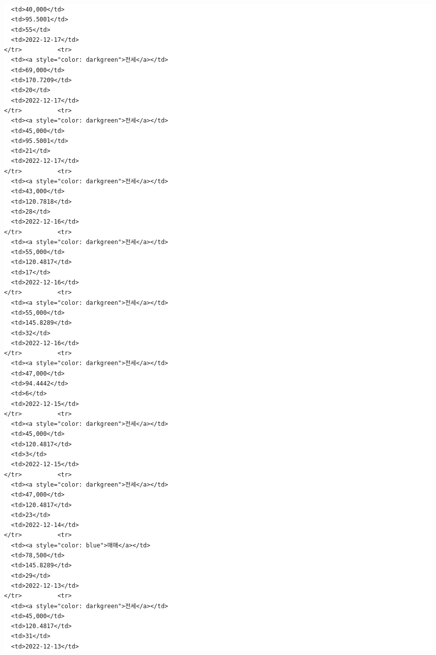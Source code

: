       <td>40,000</td>
      <td>95.5001</td>
      <td>55</td>
      <td>2022-12-17</td>
    </tr>          <tr>
      <td><a style="color: darkgreen">전세</a></td>
      <td>69,000</td>
      <td>170.7209</td>
      <td>20</td>
      <td>2022-12-17</td>
    </tr>          <tr>
      <td><a style="color: darkgreen">전세</a></td>
      <td>45,000</td>
      <td>95.5001</td>
      <td>21</td>
      <td>2022-12-17</td>
    </tr>          <tr>
      <td><a style="color: darkgreen">전세</a></td>
      <td>43,000</td>
      <td>120.7818</td>
      <td>28</td>
      <td>2022-12-16</td>
    </tr>          <tr>
      <td><a style="color: darkgreen">전세</a></td>
      <td>55,000</td>
      <td>120.4817</td>
      <td>17</td>
      <td>2022-12-16</td>
    </tr>          <tr>
      <td><a style="color: darkgreen">전세</a></td>
      <td>55,000</td>
      <td>145.8289</td>
      <td>32</td>
      <td>2022-12-16</td>
    </tr>          <tr>
      <td><a style="color: darkgreen">전세</a></td>
      <td>47,000</td>
      <td>94.4442</td>
      <td>6</td>
      <td>2022-12-15</td>
    </tr>          <tr>
      <td><a style="color: darkgreen">전세</a></td>
      <td>45,000</td>
      <td>120.4817</td>
      <td>3</td>
      <td>2022-12-15</td>
    </tr>          <tr>
      <td><a style="color: darkgreen">전세</a></td>
      <td>47,000</td>
      <td>120.4817</td>
      <td>23</td>
      <td>2022-12-14</td>
    </tr>          <tr>
      <td><a style="color: blue">매매</a></td>
      <td>78,500</td>
      <td>145.8289</td>
      <td>29</td>
      <td>2022-12-13</td>
    </tr>          <tr>
      <td><a style="color: darkgreen">전세</a></td>
      <td>45,000</td>
      <td>120.4817</td>
      <td>31</td>
      <td>2022-12-13</td>